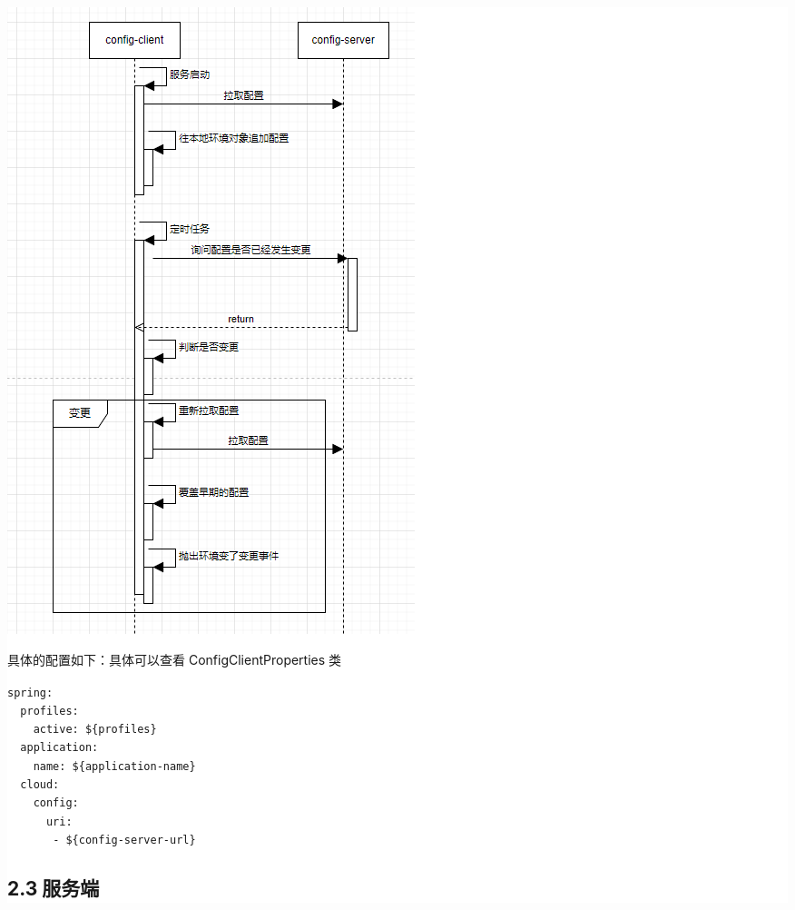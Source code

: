 ![](assets/c4fcd64e678c2f1a140f884eb2709a31.png)

具体的配置如下：具体可以查看 ConfigClientProperties 类

```
spring:
  profiles:
    active: ${profiles}
  application:
    name: ${application-name}
  cloud:
    config:
      uri:
       - ${config-server-url}
```

2.3 服务端
-------
